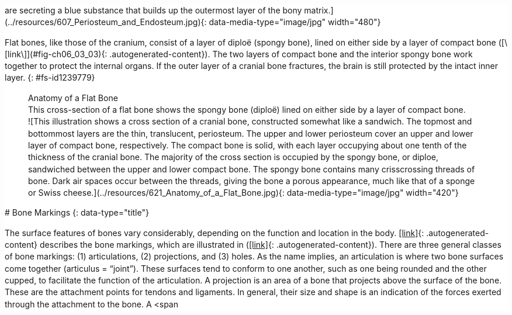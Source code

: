 are secreting a blue substance that builds up the outermost layer of the
bony matrix.](../resources/607_Periosteum_and_Endosteum.jpg){:
data-media-type="image/jpg" width="480"} </span>
</figure>
Flat bones, like those of the cranium, consist of a layer of <span
data-type="term">diploë</span> (spongy bone), lined on either side by a
layer of compact bone ([\[link\]](#fig-ch06_03_03){:
.autogenerated-content}). The two layers of compact bone and the
interior spongy bone work together to protect the internal organs. If
the outer layer of a cranial bone fractures, the brain is still
protected by the intact inner layer.
{: #fs-id1239779}

<figure id="fig-ch06_03_03">
<div data-type="title">
Anatomy of a Flat Bone
</div>
<figcaption>
This cross-section of a flat bone shows the spongy bone (diploë) lined
on either side by a layer of compact bone.
</figcaption>
<span markdown="1" data-type="media" id="fs-id714686" data-alt="This illustration
shows a cross section of a cranial bone, constructed somewhat like a
sandwich. The topmost and bottommost layers are the thin, translucent,
periosteum. The upper and lower periosteum cover an upper and lower
layer of compact bone, respectively. The compact bone is solid, with
each layer occupying about one tenth of the thickness of the cranial
bone. The majority of the cross section is occupied by the spongy bone,
or diploe, sandwiched between the upper and lower compact bone. The
spongy bone contains many crisscrossing threads of bone. Dark air spaces
occur between the threads, giving the bone a porous appearance, much
like that of a sponge or Swiss cheese."> ![This illustration shows a
cross section of a cranial bone, constructed somewhat like a sandwich.
The topmost and bottommost layers are the thin, translucent, periosteum.
The upper and lower periosteum cover an upper and lower layer of compact
bone, respectively. The compact bone is solid, with each layer occupying
about one tenth of the thickness of the cranial bone. The majority of
the cross section is occupied by the spongy bone, or diploe, sandwiched
between the upper and lower compact bone. The spongy bone contains many
crisscrossing threads of bone. Dark air spaces occur between the
threads, giving the bone a porous appearance, much like that of a sponge
or Swiss cheese.](../resources/621_Anatomy_of_a_Flat_Bone.jpg){:
data-media-type="image/jpg" width="420"} </span>
</figure>
</section>
<section data-depth="1" id="fs-id1183302" markdown="1">
# Bone Markings
{: data-type="title"}

The surface features of bones vary considerably, depending on the
function and location in the body. [\[link\]](#tbl-ch06_02){:
.autogenerated-content} describes the bone markings, which are
illustrated in ([\[link\]](#fig-ch06_03_04){: .autogenerated-content}).
There are three general classes of bone markings: (1) articulations, (2)
projections, and (3) holes. As the name implies, an <span
data-type="term">articulation</span> is where two bone surfaces come
together (articulus = “joint”). These surfaces tend to conform to one
another, such as one being rounded and the other cupped, to facilitate
the function of the articulation. A <span
data-type="term">projection</span> is an area of a bone that projects
above the surface of the bone. These are the attachment points for
tendons and ligaments. In general, their size and shape is an indication
of the forces exerted through the attachment to the bone. A <span

[1]: http://openstaxcollege.org/l/microbone